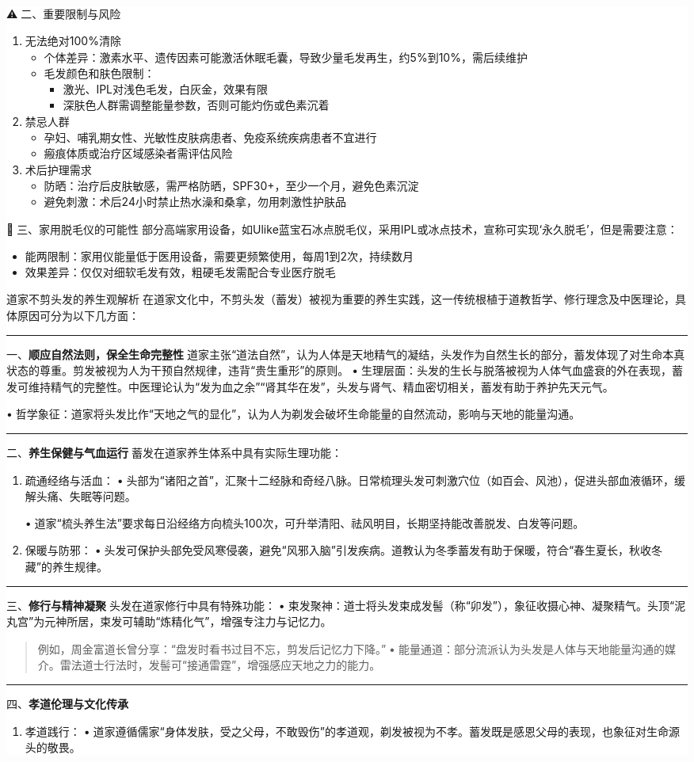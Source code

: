 ⚠️ 二、重要限制与风险
1. 无法绝对100%清除
   - 个体差异：激素水平、遗传因素可能激活休眠毛囊，导致少量毛发再生，约5%到10%，需后续维护
   - 毛发颜色和肤色限制：
      - 激光、IPL对浅色毛发，白灰金，效果有限
      - 深肤色人群需调整能量参数，否则可能灼伤或色素沉着
2. 禁忌人群
   - 孕妇、哺乳期女性、光敏性皮肤病患者、免疫系统疾病患者不宜进行
   - 瘢痕体质或治疗区域感染者需评估风险
3. 术后护理需求
   - 防晒：治疗后皮肤敏感，需严格防晒，SPF30+，至少一个月，避免色素沉淀
   - 避免刺激：术后24小时禁止热水澡和桑拿，勿用刺激性护肤品

🏥 三、家用脱毛仪的可能性
部分高端家用设备，如Ulike蓝宝石冰点脱毛仪，采用IPL或冰点技术，宣称可实现‘永久脱毛’，但是需要注意：
- 能两限制：家用仪能量低于医用设备，需要更频繁使用，每周1到2次，持续数月
- 效果差异：仅仅对细软毛发有效，粗硬毛发需配合专业医疗脱毛



道家不剪头发的养生观解析
在道家文化中，不剪头发（蓄发）被视为重要的养生实践，这一传统根植于道教哲学、修行理念及中医理论，具体原因可分为以下几方面：

---

一、**顺应自然法则，保全生命完整性**
道家主张“道法自然”，认为人体是天地精气的凝结，头发作为自然生长的部分，蓄发体现了对生命本真状态的尊重。剪发被视为人为干预自然规律，违背“贵生重形”的原则。
• 生理层面：头发的生长与脱落被视为人体气血盛衰的外在表现，蓄发可维持精气的完整性。中医理论认为“发为血之余”“肾其华在发”，头发与肾气、精血密切相关，蓄发有助于养护先天元气。

• 哲学象征：道家将头发比作“天地之气的显化”，认为人为剃发会破坏生命能量的自然流动，影响与天地的能量沟通。


---

二、**养生保健与气血运行**
蓄发在道家养生体系中具有实际生理功能：
1. 疏通经络与活血：
   • 头部为“诸阳之首”，汇聚十二经脉和奇经八脉。日常梳理头发可刺激穴位（如百会、风池），促进头部血液循环，缓解头痛、失眠等问题。

   • 道家“梳头养生法”要求每日沿经络方向梳头100次，可升举清阳、祛风明目，长期坚持能改善脱发、白发等问题。

2. 保暖与防邪：
   • 头发可保护头部免受风寒侵袭，避免“风邪入脑”引发疾病。道教认为冬季蓄发有助于保暖，符合“春生夏长，秋收冬藏”的养生规律。


---

三、**修行与精神凝聚**
头发在道家修行中具有特殊功能：
• 束发聚神：道士将头发束成发髻（称“卯发”），象征收摄心神、凝聚精气。头顶“泥丸宫”为元神所居，束发可辅助“炼精化气”，增强专注力与记忆力。

  > 例如，周金富道长曾分享：“盘发时看书过目不忘，剪发后记忆力下降。”
• 能量通道：部分流派认为头发是人体与天地能量沟通的媒介。雷法道士行法时，发髻可“接通雷霆”，增强感应天地之力的能力。


---

四、**孝道伦理与文化传承**
1. 孝道践行：
   • 道家遵循儒家“身体发肤，受之父母，不敢毁伤”的孝道观，剃发被视为不孝。蓄发既是感恩父母的表现，也象征对生命源头的敬畏。
